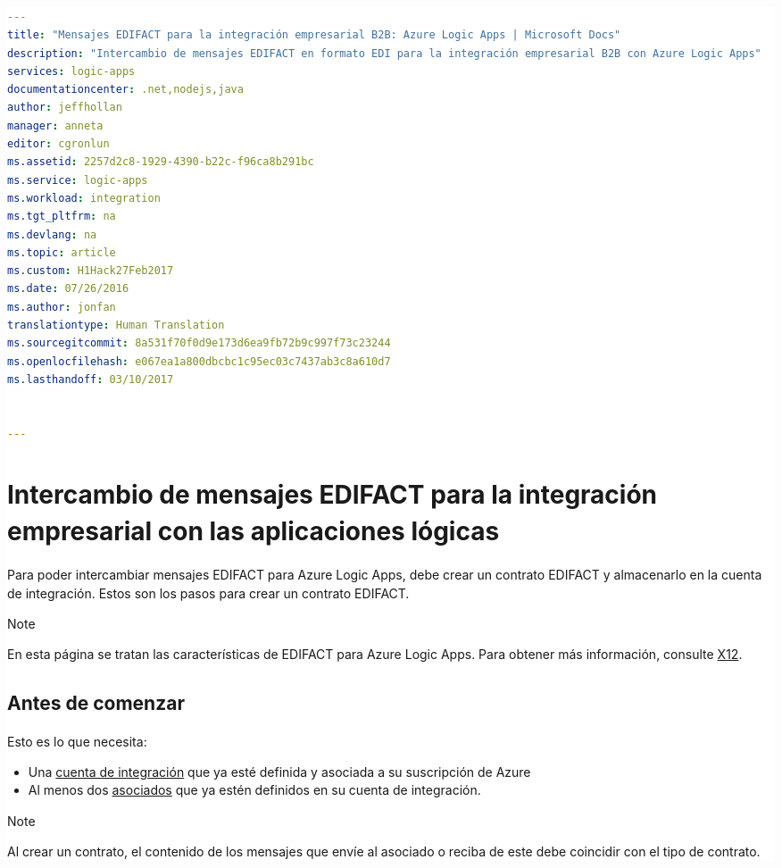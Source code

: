 ```yaml
---
title: "Mensajes EDIFACT para la integración empresarial B2B: Azure Logic Apps | Microsoft Docs"
description: "Intercambio de mensajes EDIFACT en formato EDI para la integración empresarial B2B con Azure Logic Apps"
services: logic-apps
documentationcenter: .net,nodejs,java
author: jeffhollan
manager: anneta
editor: cgronlun
ms.assetid: 2257d2c8-1929-4390-b22c-f96ca8b291bc
ms.service: logic-apps
ms.workload: integration
ms.tgt_pltfrm: na
ms.devlang: na
ms.topic: article
ms.custom: H1Hack27Feb2017
ms.date: 07/26/2016
ms.author: jonfan
translationtype: Human Translation
ms.sourcegitcommit: 8a531f70f0d9e173d6ea9fb72b9c997f73c23244
ms.openlocfilehash: e067ea1a800dbcbc1c95ec03c7437ab3c8a610d7
ms.lasthandoff: 03/10/2017


---
```

# <a name="exchange-edifact-messages-for-enterprise-integration-with-logic-apps"></a>Intercambio de mensajes EDIFACT para la integración empresarial con las aplicaciones lógicas

Para poder intercambiar mensajes EDIFACT para Azure Logic Apps, debe crear un contrato EDIFACT y almacenarlo en la cuenta de integración. Estos son los pasos para crear un contrato EDIFACT.

> [!NOTE]
> En esta página se tratan las características de EDIFACT para Azure Logic Apps. Para obtener más información, consulte [X12](logic-apps-enterprise-integration-x12.md).

## <a name="before-you-start"></a>Antes de comenzar

Esto es lo que necesita:

* Una [cuenta de integración](../logic-apps/logic-apps-enterprise-integration-accounts.md) que ya esté definida y asociada a su suscripción de Azure  
* Al menos dos [asociados](logic-apps-enterprise-integration-partners.md) que ya estén definidos en su cuenta de integración.

> [!NOTE]
> Al crear un contrato, el contenido de los mensajes que envíe al asociado o reciba de este debe coincidir con el tipo de contrato.
